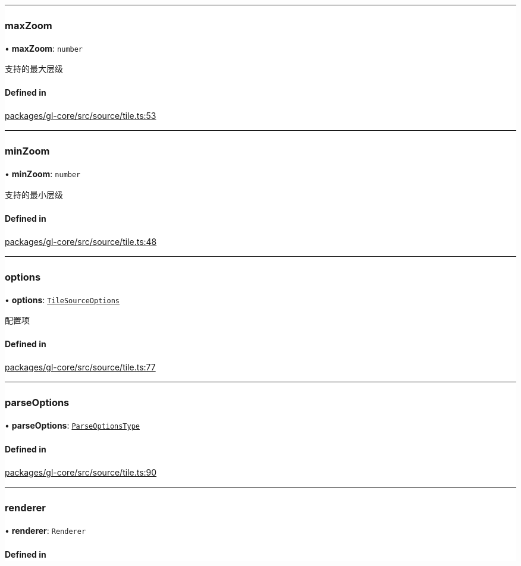 ___

### maxZoom

• **maxZoom**: `number`

支持的最大层级

#### Defined in

[packages/gl-core/src/source/tile.ts:53](https://github.com/sakitam-fdd/wind-layer/blob/a0de2bd/packages/gl-core/src/source/tile.ts#L53)

___

### minZoom

• **minZoom**: `number`

支持的最小层级

#### Defined in

[packages/gl-core/src/source/tile.ts:48](https://github.com/sakitam-fdd/wind-layer/blob/a0de2bd/packages/gl-core/src/source/tile.ts#L48)

___

### options

• **options**: [`TileSourceOptions`](../interfaces/gl_core_src.TileSourceOptions.md)

配置项

#### Defined in

[packages/gl-core/src/source/tile.ts:77](https://github.com/sakitam-fdd/wind-layer/blob/a0de2bd/packages/gl-core/src/source/tile.ts#L77)

___

### parseOptions

• **parseOptions**: [`ParseOptionsType`](../modules/gl_core_src.md#parseoptionstype)

#### Defined in

[packages/gl-core/src/source/tile.ts:90](https://github.com/sakitam-fdd/wind-layer/blob/a0de2bd/packages/gl-core/src/source/tile.ts#L90)

___

### renderer

• **renderer**: `Renderer`

#### Defined in
